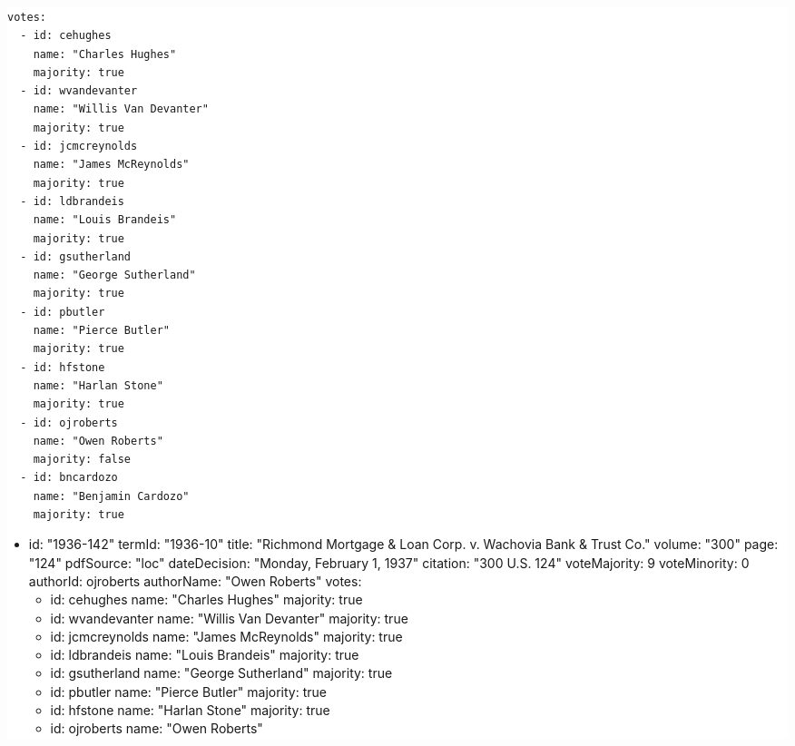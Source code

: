     votes:
      - id: cehughes
        name: "Charles Hughes"
        majority: true
      - id: wvandevanter
        name: "Willis Van Devanter"
        majority: true
      - id: jcmcreynolds
        name: "James McReynolds"
        majority: true
      - id: ldbrandeis
        name: "Louis Brandeis"
        majority: true
      - id: gsutherland
        name: "George Sutherland"
        majority: true
      - id: pbutler
        name: "Pierce Butler"
        majority: true
      - id: hfstone
        name: "Harlan Stone"
        majority: true
      - id: ojroberts
        name: "Owen Roberts"
        majority: false
      - id: bncardozo
        name: "Benjamin Cardozo"
        majority: true
  - id: "1936-142"
    termId: "1936-10"
    title: "Richmond Mortgage &amp; Loan Corp. v. Wachovia Bank &amp; Trust Co."
    volume: "300"
    page: "124"
    pdfSource: "loc"
    dateDecision: "Monday, February 1, 1937"
    citation: "300 U.S. 124"
    voteMajority: 9
    voteMinority: 0
    authorId: ojroberts
    authorName: "Owen Roberts"
    votes:
      - id: cehughes
        name: "Charles Hughes"
        majority: true
      - id: wvandevanter
        name: "Willis Van Devanter"
        majority: true
      - id: jcmcreynolds
        name: "James McReynolds"
        majority: true
      - id: ldbrandeis
        name: "Louis Brandeis"
        majority: true
      - id: gsutherland
        name: "George Sutherland"
        majority: true
      - id: pbutler
        name: "Pierce Butler"
        majority: true
      - id: hfstone
        name: "Harlan Stone"
        majority: true
      - id: ojroberts
        name: "Owen Roberts"